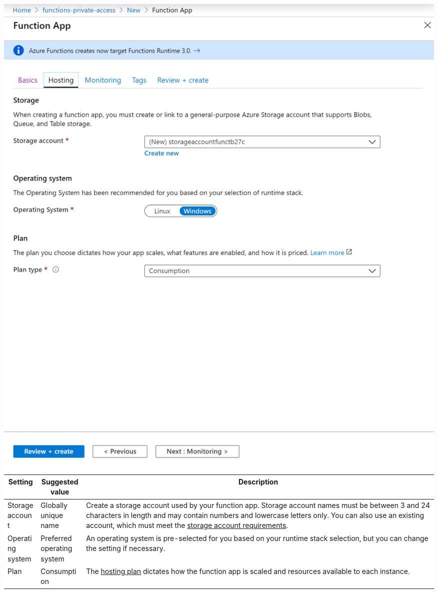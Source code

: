 ![Settings for a new Function App](./media/functions-create-private-site-access/create-function-app-3.png)

| Setting      | Suggested value  | Description      |
| ------------ | ---------------- | ---------------- |
| Storage account | Globally unique name | Create a storage account used by your function app. Storage account names must be between 3 and 24 characters in length and may contain numbers and lowercase letters only. You can also use an existing account, which must meet the [storage account requirements](https://docs.microsoft.com/azure/azure-functions/functions-scale#storage-account-requirements). |
| Operating system | Preferred operating system | An operating system is pre-selected for you based on your runtime stack selection, but you can change the setting if necessary. |
| Plan | Consumption | The [hosting plan](https://docs.microsoft.com/azure/azure-functions/functions-scale) dictates how the function app is scaled and resources available to each instance. |
